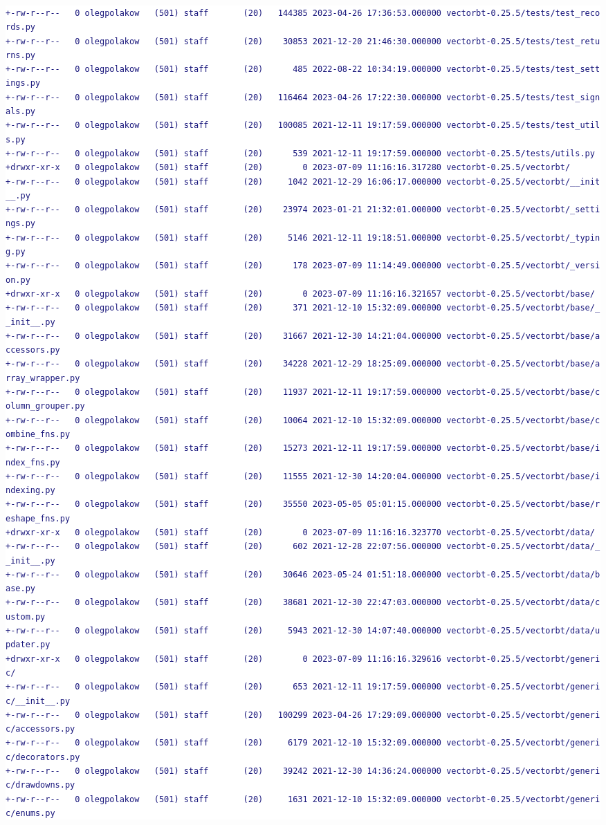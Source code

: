 ```diff
+-rw-r--r--   0 olegpolakow   (501) staff       (20)   144385 2023-04-26 17:36:53.000000 vectorbt-0.25.5/tests/test_records.py
+-rw-r--r--   0 olegpolakow   (501) staff       (20)    30853 2021-12-20 21:46:30.000000 vectorbt-0.25.5/tests/test_returns.py
+-rw-r--r--   0 olegpolakow   (501) staff       (20)      485 2022-08-22 10:34:19.000000 vectorbt-0.25.5/tests/test_settings.py
+-rw-r--r--   0 olegpolakow   (501) staff       (20)   116464 2023-04-26 17:22:30.000000 vectorbt-0.25.5/tests/test_signals.py
+-rw-r--r--   0 olegpolakow   (501) staff       (20)   100085 2021-12-11 19:17:59.000000 vectorbt-0.25.5/tests/test_utils.py
+-rw-r--r--   0 olegpolakow   (501) staff       (20)      539 2021-12-11 19:17:59.000000 vectorbt-0.25.5/tests/utils.py
+drwxr-xr-x   0 olegpolakow   (501) staff       (20)        0 2023-07-09 11:16:16.317280 vectorbt-0.25.5/vectorbt/
+-rw-r--r--   0 olegpolakow   (501) staff       (20)     1042 2021-12-29 16:06:17.000000 vectorbt-0.25.5/vectorbt/__init__.py
+-rw-r--r--   0 olegpolakow   (501) staff       (20)    23974 2023-01-21 21:32:01.000000 vectorbt-0.25.5/vectorbt/_settings.py
+-rw-r--r--   0 olegpolakow   (501) staff       (20)     5146 2021-12-11 19:18:51.000000 vectorbt-0.25.5/vectorbt/_typing.py
+-rw-r--r--   0 olegpolakow   (501) staff       (20)      178 2023-07-09 11:14:49.000000 vectorbt-0.25.5/vectorbt/_version.py
+drwxr-xr-x   0 olegpolakow   (501) staff       (20)        0 2023-07-09 11:16:16.321657 vectorbt-0.25.5/vectorbt/base/
+-rw-r--r--   0 olegpolakow   (501) staff       (20)      371 2021-12-10 15:32:09.000000 vectorbt-0.25.5/vectorbt/base/__init__.py
+-rw-r--r--   0 olegpolakow   (501) staff       (20)    31667 2021-12-30 14:21:04.000000 vectorbt-0.25.5/vectorbt/base/accessors.py
+-rw-r--r--   0 olegpolakow   (501) staff       (20)    34228 2021-12-29 18:25:09.000000 vectorbt-0.25.5/vectorbt/base/array_wrapper.py
+-rw-r--r--   0 olegpolakow   (501) staff       (20)    11937 2021-12-11 19:17:59.000000 vectorbt-0.25.5/vectorbt/base/column_grouper.py
+-rw-r--r--   0 olegpolakow   (501) staff       (20)    10064 2021-12-10 15:32:09.000000 vectorbt-0.25.5/vectorbt/base/combine_fns.py
+-rw-r--r--   0 olegpolakow   (501) staff       (20)    15273 2021-12-11 19:17:59.000000 vectorbt-0.25.5/vectorbt/base/index_fns.py
+-rw-r--r--   0 olegpolakow   (501) staff       (20)    11555 2021-12-30 14:20:04.000000 vectorbt-0.25.5/vectorbt/base/indexing.py
+-rw-r--r--   0 olegpolakow   (501) staff       (20)    35550 2023-05-05 05:01:15.000000 vectorbt-0.25.5/vectorbt/base/reshape_fns.py
+drwxr-xr-x   0 olegpolakow   (501) staff       (20)        0 2023-07-09 11:16:16.323770 vectorbt-0.25.5/vectorbt/data/
+-rw-r--r--   0 olegpolakow   (501) staff       (20)      602 2021-12-28 22:07:56.000000 vectorbt-0.25.5/vectorbt/data/__init__.py
+-rw-r--r--   0 olegpolakow   (501) staff       (20)    30646 2023-05-24 01:51:18.000000 vectorbt-0.25.5/vectorbt/data/base.py
+-rw-r--r--   0 olegpolakow   (501) staff       (20)    38681 2021-12-30 22:47:03.000000 vectorbt-0.25.5/vectorbt/data/custom.py
+-rw-r--r--   0 olegpolakow   (501) staff       (20)     5943 2021-12-30 14:07:40.000000 vectorbt-0.25.5/vectorbt/data/updater.py
+drwxr-xr-x   0 olegpolakow   (501) staff       (20)        0 2023-07-09 11:16:16.329616 vectorbt-0.25.5/vectorbt/generic/
+-rw-r--r--   0 olegpolakow   (501) staff       (20)      653 2021-12-11 19:17:59.000000 vectorbt-0.25.5/vectorbt/generic/__init__.py
+-rw-r--r--   0 olegpolakow   (501) staff       (20)   100299 2023-04-26 17:29:09.000000 vectorbt-0.25.5/vectorbt/generic/accessors.py
+-rw-r--r--   0 olegpolakow   (501) staff       (20)     6179 2021-12-10 15:32:09.000000 vectorbt-0.25.5/vectorbt/generic/decorators.py
+-rw-r--r--   0 olegpolakow   (501) staff       (20)    39242 2021-12-30 14:36:24.000000 vectorbt-0.25.5/vectorbt/generic/drawdowns.py
+-rw-r--r--   0 olegpolakow   (501) staff       (20)     1631 2021-12-10 15:32:09.000000 vectorbt-0.25.5/vectorbt/generic/enums.py
```